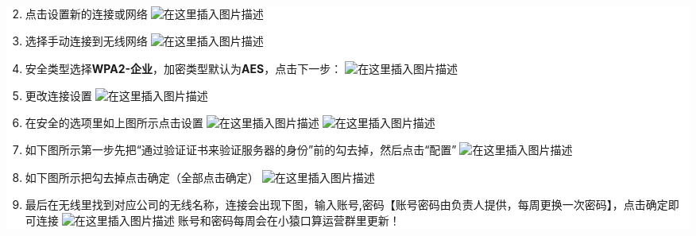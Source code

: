 2. 点击设置新的连接或网络 ![在这里插入图片描述](https://img-blog.csdnimg.cn/20210106223609180.png?x-oss-process=image/watermark,type_ZmFuZ3poZW5naGVpdGk,shadow_10,text_aHR0cHM6Ly9ibG9nLmNzZG4ubmV0L215UmVhbGl6YXRpb24=,size_16,color_FFFFFF,t_70)
3. 选择手动连接到无线网络
![在这里插入图片描述](https://img-blog.csdnimg.cn/2021010622362812.png?x-oss-process=image/watermark,type_ZmFuZ3poZW5naGVpdGk,shadow_10,text_aHR0cHM6Ly9ibG9nLmNzZG4ubmV0L215UmVhbGl6YXRpb24=,size_16,color_FFFFFF,t_70)

4. 安全类型选择**WPA2-企业**，加密类型默认为**AES**，点击下一步：
![在这里插入图片描述](https://img-blog.csdnimg.cn/20210106223652397.png?x-oss-process=image/watermark,type_ZmFuZ3poZW5naGVpdGk,shadow_10,text_aHR0cHM6Ly9ibG9nLmNzZG4ubmV0L215UmVhbGl6YXRpb24=,size_16,color_FFFFFF,t_70)
5. 更改连接设置
![在这里插入图片描述](https://img-blog.csdnimg.cn/20210106223707996.png?x-oss-process=image/watermark,type_ZmFuZ3poZW5naGVpdGk,shadow_10,text_aHR0cHM6Ly9ibG9nLmNzZG4ubmV0L215UmVhbGl6YXRpb24=,size_16,color_FFFFFF,t_70)
6. 在安全的选项里如上图所示点击设置
![在这里插入图片描述](https://img-blog.csdnimg.cn/20210106223720817.png?x-oss-process=image/watermark,type_ZmFuZ3poZW5naGVpdGk,shadow_10,text_aHR0cHM6Ly9ibG9nLmNzZG4ubmV0L215UmVhbGl6YXRpb24=,size_16,color_FFFFFF,t_70)
![在这里插入图片描述](https://img-blog.csdnimg.cn/20210106223727227.png?x-oss-process=image/watermark,type_ZmFuZ3poZW5naGVpdGk,shadow_10,text_aHR0cHM6Ly9ibG9nLmNzZG4ubmV0L215UmVhbGl6YXRpb24=,size_16,color_FFFFFF,t_70)

7. 如下图所示第一步先把“通过验证证书来验证服务器的身份”前的勾去掉，然后点击“配置”
 ![在这里插入图片描述](https://img-blog.csdnimg.cn/20210106223739280.png?x-oss-process=image/watermark,type_ZmFuZ3poZW5naGVpdGk,shadow_10,text_aHR0cHM6Ly9ibG9nLmNzZG4ubmV0L215UmVhbGl6YXRpb24=,size_16,color_FFFFFF,t_70)

8. 如下图所示把勾去掉点击确定（全部点击确定）
 ![在这里插入图片描述](https://img-blog.csdnimg.cn/20210106223751560.png?x-oss-process=image/watermark,type_ZmFuZ3poZW5naGVpdGk,shadow_10,text_aHR0cHM6Ly9ibG9nLmNzZG4ubmV0L215UmVhbGl6YXRpb24=,size_16,color_FFFFFF,t_70)
9. 最后在无线里找到对应公司的无线名称，连接会出现下图，输入账号,密码【账号密码由负责人提供，每周更换一次密码】，点击确定即可连接
  ![在这里插入图片描述](https://img-blog.csdnimg.cn/20210106223818405.png?x-oss-process=image/watermark,type_ZmFuZ3poZW5naGVpdGk,shadow_10,text_aHR0cHM6Ly9ibG9nLmNzZG4ubmV0L215UmVhbGl6YXRpb24=,size_16,color_FFFFFF,t_70)
账号和密码每周会在小猿口算运营群里更新！

